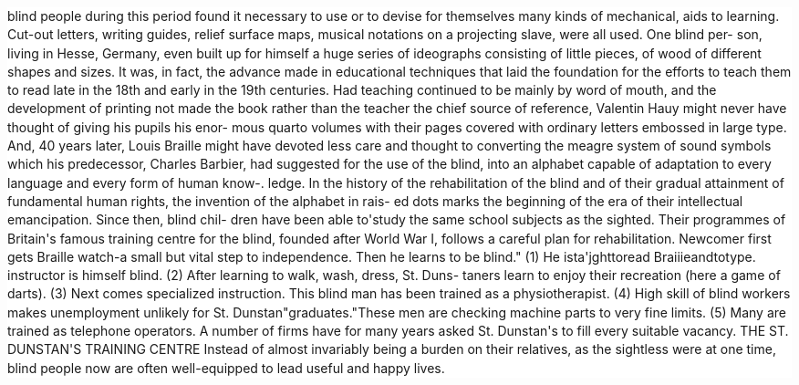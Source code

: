 blind people during this period found
it necessary to use or to devise for
themselves many kinds of mechanical,
aids to learning. Cut-out letters,
writing guides, relief surface maps,
musical notations on a projecting
slave, were all used. One blind per-
son, living in Hesse, Germany, even
built up for himself a huge series of
ideographs consisting of little pieces,
of wood of different shapes and sizes.
It was, in fact, the advance made in
educational techniques that laid the
foundation for the efforts to teach
them to read late in the 18th and early in the 19th
centuries. Had teaching continued to be mainly
by word of mouth, and the development of printing
not made the book rather than the teacher the
chief source of reference, Valentin Hauy might
never have thought of giving his pupils his enor-
mous quarto volumes with their pages covered with
ordinary letters embossed in large type. And,
40 years later, Louis Braille might have devoted
less care and thought to converting the meagre
system of sound symbols which his predecessor,
Charles Barbier, had suggested for the use of the
blind, into an alphabet capable of adaptation to
every language and every form of human know-.
ledge.
In the history of the rehabilitation of the blind
and of their gradual attainment of fundamental
human rights, the invention of the alphabet in rais-
ed dots marks the beginning of the era of their
intellectual emancipation. Since then, blind chil-
dren have been able to'study the same school
subjects as the sighted. Their programmes of
Britain's famous training centre for the blind, founded after World War I, follows a careful plan for rehabilitation.
Newcomer first gets Braille watch-a small but vital step to independence. Then he learns to be blind." (1) He
ista'jghttoread Braiiieandtotype. instructor is himself blind. (2) After learning to walk, wash, dress, St. Duns-
taners learn to enjoy their recreation (here a game of darts). (3) Next comes specialized instruction. This blind
man has been trained as a physiotherapist. (4) High skill of blind workers makes unemployment unlikely for
St. Dunstan"graduates."These men are checking machine parts to very fine limits. (5) Many are trained as
telephone operators. A number of firms have for many years asked St. Dunstan's to fill every suitable vacancy.
THE ST. DUNSTAN'S
TRAINING CENTRE
Instead of almost invariably being a burden on their relatives, as the sightless were
at one time, blind people now are often well-equipped to lead useful and happy lives.
